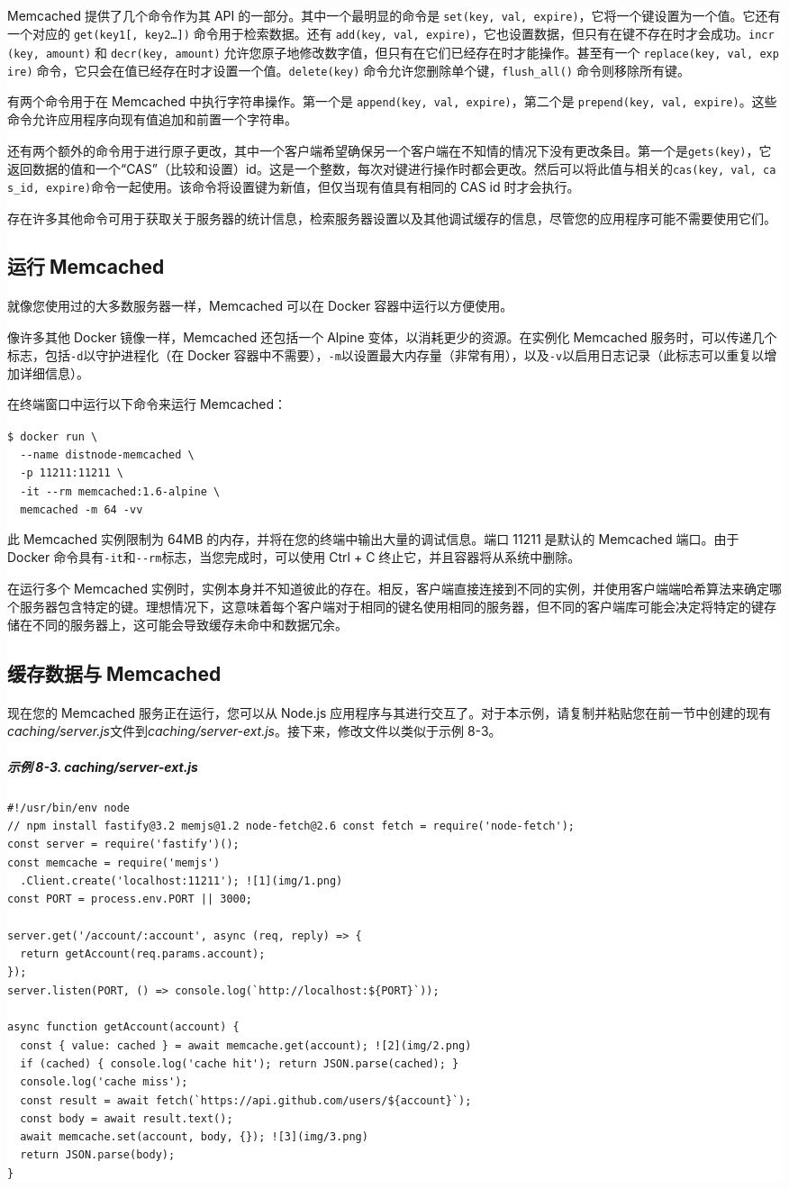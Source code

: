 Memcached 提供了几个命令作为其 API 的一部分。其中一个最明显的命令是 `set(key, val, expire)`，它将一个键设置为一个值。它还有一个对应的 `get(key1[, key2…])` 命令用于检索数据。还有 `add(key, val, expire)`，它也设置数据，但只有在键不存在时才会成功。`incr(key, amount)` 和 `decr(key, amount)` 允许您原子地修改数字值，但只有在它们已经存在时才能操作。甚至有一个 `replace(key, val, expire)` 命令，它只会在值已经存在时才设置一个值。`delete(key)` 命令允许您删除单个键，`flush_all()` 命令则移除所有键。

有两个命令用于在 Memcached 中执行字符串操作。第一个是 `append(key, val, expire)`，第二个是 `prepend(key, val, expire)`。这些命令允许应用程序向现有值追加和前置一个字符串。

还有两个额外的命令用于进行原子更改，其中一个客户端希望确保另一个客户端在不知情的情况下没有更改条目。第一个是`gets(key)`，它返回数据的值和一个“CAS”（比较和设置）id。这是一个整数，每次对键进行操作时都会更改。然后可以将此值与相关的`cas(key, val, cas_id, expire)`命令一起使用。该命令将设置键为新值，但仅当现有值具有相同的 CAS id 时才会执行。

存在许多其他命令可用于获取关于服务器的统计信息，检索服务器设置以及其他调试缓存的信息，尽管您的应用程序可能不需要使用它们。

## 运行 Memcached

就像您使用过的大多数服务器一样，Memcached 可以在 Docker 容器中运行以方便使用。

像许多其他 Docker 镜像一样，Memcached 还包括一个 Alpine 变体，以消耗更少的资源。在实例化 Memcached 服务时，可以传递几个标志，包括`-d`以守护进程化（在 Docker 容器中不需要），`-m`以设置最大内存量（非常有用），以及`-v`以启用日志记录（此标志可以重复以增加详细信息）。

在终端窗口中运行以下命令来运行 Memcached：

```
$ docker run \
  --name distnode-memcached \
  -p 11211:11211 \
  -it --rm memcached:1.6-alpine \
  memcached -m 64 -vv
```

此 Memcached 实例限制为 64MB 的内存，并将在您的终端中输出大量的调试信息。端口 11211 是默认的 Memcached 端口。由于 Docker 命令具有`-it`和`--rm`标志，当您完成时，可以使用 Ctrl + C 终止它，并且容器将从系统中删除。

在运行多个 Memcached 实例时，实例本身并不知道彼此的存在。相反，客户端直接连接到不同的实例，并使用客户端端哈希算法来确定哪个服务器包含特定的键。理想情况下，这意味着每个客户端对于相同的键名使用相同的服务器，但不同的客户端库可能会决定将特定的键存储在不同的服务器上，这可能会导致缓存未命中和数据冗余。

## 缓存数据与 Memcached

现在您的 Memcached 服务正在运行，您可以从 Node.js 应用程序与其进行交互了。对于本示例，请复制并粘贴您在前一节中创建的现有*caching/server.js*文件到*caching/server-ext.js*。接下来，修改文件以类似于示例 8-3。

##### 示例 8-3\. *caching/server-ext.js*

```
#!/usr/bin/env node 
// npm install fastify@3.2 memjs@1.2 node-fetch@2.6 const fetch = require('node-fetch');
const server = require('fastify')();
const memcache = require('memjs')
  .Client.create('localhost:11211'); ![1](img/1.png)
const PORT = process.env.PORT || 3000;

server.get('/account/:account', async (req, reply) => {
  return getAccount(req.params.account);
});
server.listen(PORT, () => console.log(`http://localhost:${PORT}`));

async function getAccount(account) {
  const { value: cached } = await memcache.get(account); ![2](img/2.png)
  if (cached) { console.log('cache hit'); return JSON.parse(cached); }
  console.log('cache miss');
  const result = await fetch(`https://api.github.com/users/${account}`);
  const body = await result.text();
  await memcache.set(account, body, {}); ![3](img/3.png)
  return JSON.parse(body);
}
```
